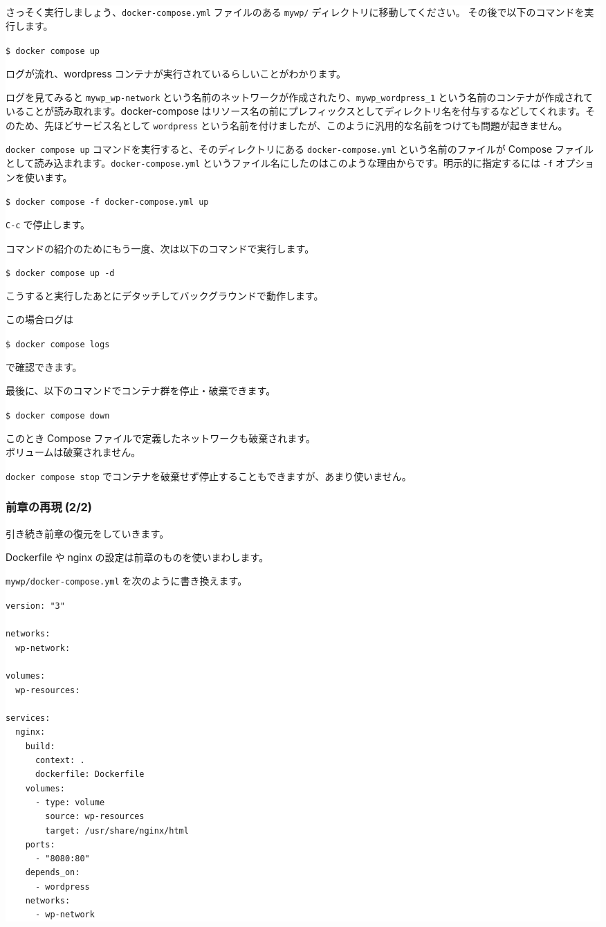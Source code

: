 さっそく実行しましょう、`docker-compose.yml` ファイルのある `mywp/` ディレクトリに移動してください。
その後で以下のコマンドを実行します。
```
$ docker compose up
```
ログが流れ、wordpress コンテナが実行されているらしいことがわかります。

ログを見てみると `mywp_wp-network` という名前のネットワークが作成されたり、`mywp_wordpress_1` という名前のコンテナが作成されていることが読み取れます。docker-compose はリソース名の前にプレフィックスとしてディレクトリ名を付与するなどしてくれます。そのため、先ほどサービス名として `wordpress` という名前を付けましたが、このように汎用的な名前をつけても問題が起きません。

`docker compose up` コマンドを実行すると、そのディレクトリにある `docker-compose.yml` という名前のファイルが Compose ファイルとして読み込まれます。`docker-compose.yml` というファイル名にしたのはこのような理由からです。明示的に指定するには `-f` オプションを使います。
```
$ docker compose -f docker-compose.yml up
```

`C-c` で停止します。

コマンドの紹介のためにもう一度、次は以下のコマンドで実行します。
```
$ docker compose up -d
```
こうすると実行したあとにデタッチしてバックグラウンドで動作します。

この場合ログは
```
$ docker compose logs
```
で確認できます。

最後に、以下のコマンドでコンテナ群を停止・破棄できます。
```
$ docker compose down
```
このとき Compose ファイルで定義したネットワークも破棄されます。  
ボリュームは破棄されません。

`docker compose stop` でコンテナを破棄せず停止することもできますが、あまり使いません。

### 前章の再現 (2/2)
引き続き前章の復元をしていきます。

Dockerfile や nginx の設定は前章のものを使いまわします。

`mywp/docker-compose.yml` を次のように書き換えます。
```
version: "3"

networks:
  wp-network:

volumes:
  wp-resources:

services:
  nginx:
    build:
      context: .
      dockerfile: Dockerfile
    volumes:
      - type: volume
        source: wp-resources
        target: /usr/share/nginx/html
    ports:
      - "8080:80"
    depends_on:
      - wordpress
    networks:
      - wp-network
```